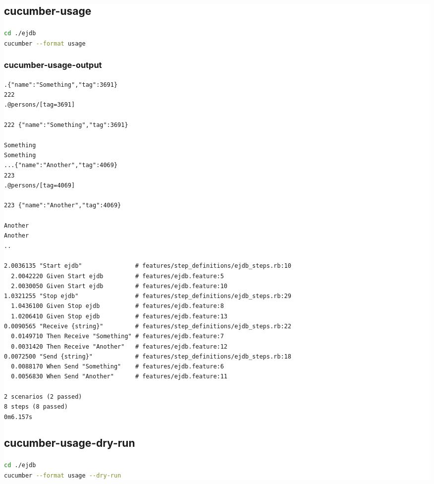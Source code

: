 ## cucumber-usage

``` bash
cd ./ejdb
cucumber --format usage
```

### cucumber-usage-output

``` plain
.{"name":"Something","tag":3691}
222
.@persons/[tag=3691]

222	{"name":"Something","tag":3691}

Something
Something
...{"name":"Another","tag":4069}
223
.@persons/[tag=4069]

223	{"name":"Another","tag":4069}

Another
Another
..

2.0036135 "Start ejdb"               # features/step_definitions/ejdb_steps.rb:10
  2.0042220 Given Start ejdb         # features/ejdb.feature:5
  2.0030050 Given Start ejdb         # features/ejdb.feature:10
1.0321255 "Stop ejdb"                # features/step_definitions/ejdb_steps.rb:29
  1.0436100 Given Stop ejdb          # features/ejdb.feature:8
  1.0206410 Given Stop ejdb          # features/ejdb.feature:13
0.0090565 "Receive {string}"         # features/step_definitions/ejdb_steps.rb:22
  0.0149710 Then Receive "Something" # features/ejdb.feature:7
  0.0031420 Then Receive "Another"   # features/ejdb.feature:12
0.0072500 "Send {string}"            # features/step_definitions/ejdb_steps.rb:18
  0.0088170 When Send "Something"    # features/ejdb.feature:6
  0.0056830 When Send "Another"      # features/ejdb.feature:11

2 scenarios (2 passed)
8 steps (8 passed)
0m6.157s
```

## cucumber-usage-dry-run

``` bash
cd ./ejdb
cucumber --format usage --dry-run
```

